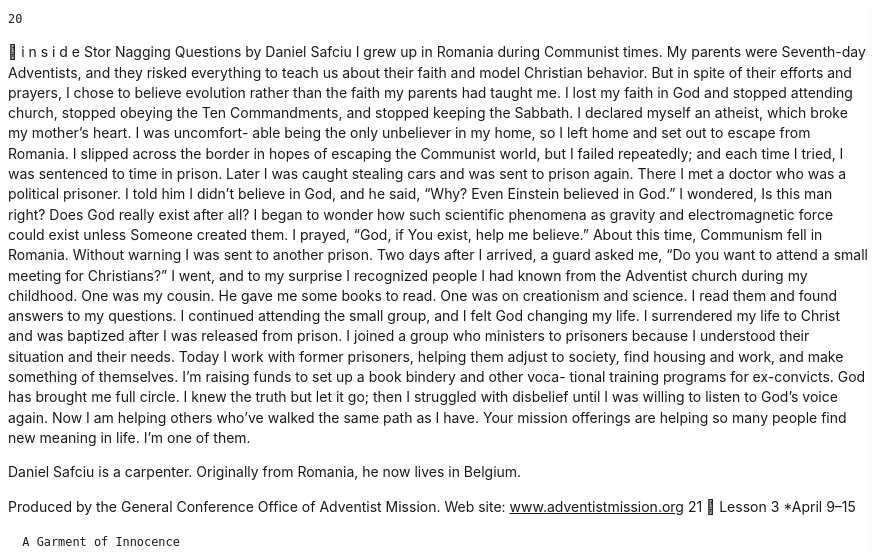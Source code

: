     20
                             i n s i d e
                                                    Stor
Nagging Questions
by Daniel Safciu
   I grew up in Romania during Communist times. My parents were
Seventh-day Adventists, and they risked everything to teach us about their
faith and model Christian behavior. But in spite of their efforts and
prayers, I chose to believe evolution rather than the faith my parents had
taught me.
   I lost my faith in God and stopped attending church, stopped obeying
the Ten Commandments, and stopped keeping the Sabbath. I declared
myself an atheist, which broke my mother’s heart. I was uncomfort-
able being the only unbeliever in my home, so I left home and set out to
escape from Romania. I slipped across the border in hopes of escaping
the Communist world, but I failed repeatedly; and each time I tried, I was
sentenced to time in prison.
   Later I was caught stealing cars and was sent to prison again. There I
met a doctor who was a political prisoner. I told him I didn’t believe in
God, and he said, “Why? Even Einstein believed in God.” I wondered, Is
this man right? Does God really exist after all? I began to wonder how
such scientific phenomena as gravity and electromagnetic force could
exist unless Someone created them. I prayed, “God, if You exist, help me
believe.” About this time, Communism fell in Romania.
   Without warning I was sent to another prison. Two days after I
arrived, a guard asked me, “Do you want to attend a small meeting for
Christians?” I went, and to my surprise I recognized people I had known
from the Adventist church during my childhood. One was my cousin. He
gave me some books to read. One was on creationism and science. I read
them and found answers to my questions. I continued attending the small
group, and I felt God changing my life. I surrendered my life to Christ and
was baptized after I was released from prison.
   I joined a group who ministers to prisoners because I understood their
situation and their needs. Today I work with former prisoners, helping
them adjust to society, find housing and work, and make something of
themselves. I’m raising funds to set up a book bindery and other voca-
tional training programs for ex-convicts.
   God has brought me full circle. I knew the truth but let it go; then I
struggled with disbelief until I was willing to listen to God’s voice again.
Now I am helping others who’ve walked the same path as I have.
   Your mission offerings are helping so many people find new meaning
in life. I’m one of them.

Daniel Safciu is a carpenter. Originally from Romania, he now lives in Belgium.



Produced by the General Conference Office of Adventist Mission.
Web site: www.adventistmission.org                                                21
          Lesson            3       *April 9–15



      A Garment of Innocence
